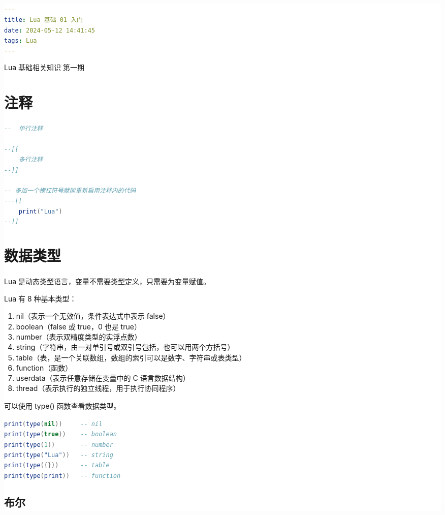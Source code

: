 ```yaml
---
title: Lua 基础 01 入门
date: 2024-05-12 14:41:45
tags: Lua
---
```


Lua 基础相关知识 第一期



# 注释

```lua
--  单行注释

--[[
    多行注释
--]]

-- 多加一个横杠符号就能重新启用注释内的代码
---[[
    print("Lua")
--]]
```

# 数据类型

Lua 是动态类型语言，变量不需要类型定义，只需要为变量赋值。

Lua 有 8 种基本类型：

1. nil（表示一个无效值，条件表达式中表示 false）
2. boolean（false 或 true，0 也是 true）
3. number（表示双精度类型的实浮点数）
4. string（字符串，由一对单引号或双引号包括，也可以用两个方括号）
5. table（表，是一个关联数组，数组的索引可以是数字、字符串或表类型）
6. function（函数）
7. userdata（表示任意存储在变量中的 C 语言数据结构）
8. thread（表示执行的独立线程，用于执行协同程序）

可以使用 type() 函数查看数据类型。

```lua
print(type(nil))     -- nil
print(type(true))    -- boolean
print(type(1))       -- number
print(type("Lua"))   -- string
print(type({}))      -- table
print(type(print))   -- function
```

## 布尔
